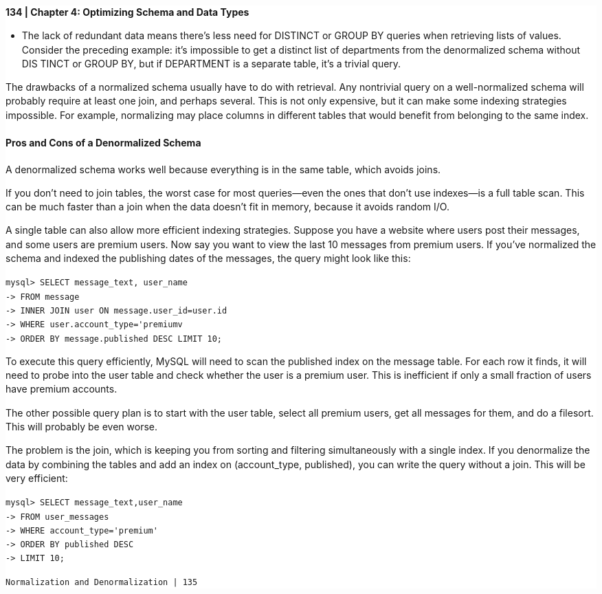 **134 | Chapter 4: Optimizing Schema and Data Types**


- The lack of redundant data means there’s less need for DISTINCT or GROUP BY queries
    when retrieving lists of values. Consider the preceding example: it’s impossible
    to get a distinct list of departments from the denormalized schema without DIS
    TINCT or GROUP BY, but if DEPARTMENT is a separate table, it’s a trivial query.

The drawbacks of a normalized schema usually have to do with retrieval. Any nontrivial
query on a well-normalized schema will probably require at least one join, and perhaps
several. This is not only expensive, but it can make some indexing strategies impossible.
For example, normalizing may place columns in different tables that would benefit
from belonging to the same index.

#### Pros and Cons of a Denormalized Schema

A denormalized schema works well because everything is in the same table, which
avoids joins.

If you don’t need to join tables, the worst case for most queries—even the ones that
don’t use indexes—is a full table scan. This can be much faster than a join when the
data doesn’t fit in memory, because it avoids random I/O.

A single table can also allow more efficient indexing strategies. Suppose you have a
website where users post their messages, and some users are premium users. Now say
you want to view the last 10 messages from premium users. If you’ve normalized the
schema and indexed the publishing dates of the messages, the query might look like
this:

```
mysql> SELECT message_text, user_name
-> FROM message
-> INNER JOIN user ON message.user_id=user.id
-> WHERE user.account_type='premiumv
-> ORDER BY message.published DESC LIMIT 10;
```
To execute this query efficiently, MySQL will need to scan the published index on
the message table. For each row it finds, it will need to probe into the user table and
check whether the user is a premium user. This is inefficient if only a small fraction of
users have premium accounts.

The other possible query plan is to start with the user table, select all premium users,
get all messages for them, and do a filesort. This will probably be even worse.

The problem is the join, which is keeping you from sorting and filtering simultaneously
with a single index. If you denormalize the data by combining the tables and add an
index on (account_type, published), you can write the query without a join. This will
be very efficient:

```
mysql> SELECT message_text,user_name
-> FROM user_messages
-> WHERE account_type='premium'
-> ORDER BY published DESC
-> LIMIT 10;
```
```
Normalization and Denormalization | 135
```

